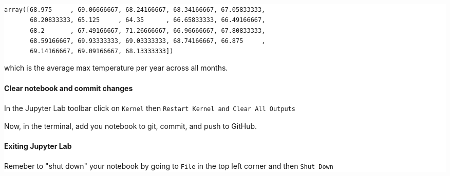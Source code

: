 ```
array([68.975     , 69.06666667, 68.24166667, 68.34166667, 67.05833333,
       68.20833333, 65.125     , 64.35      , 66.65833333, 66.49166667,
       68.2       , 67.49166667, 71.26666667, 66.96666667, 67.80833333,
       68.59166667, 69.93333333, 69.03333333, 68.74166667, 66.875     ,
       69.14166667, 69.09166667, 68.13333333])

```

which is the average max temperature per year across all months.


#### Clear notebook and commit changes

In the Jupyter Lab toolbar click on `Kernel` then `Restart Kernel and Clear All Outputs`

Now, in the terminal, add you notebook to git, commit, and push to GitHub.

#### Exiting Jupyter Lab

Remeber to "shut down" your notebook by going to `File` in the top left corner and then `Shut Down`
